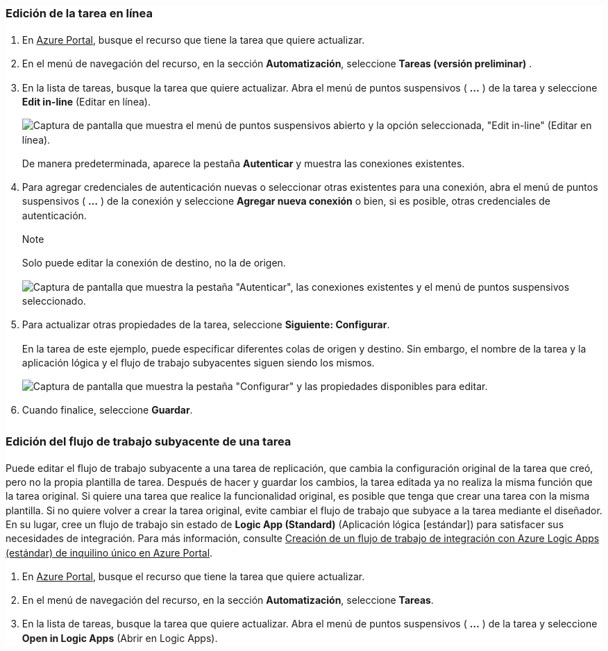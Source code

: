 ### <a name="edit-the-task-inline"></a>Edición de la tarea en línea

1. En [Azure Portal](https://portal.azure.com), busque el recurso que tiene la tarea que quiere actualizar.

1. En el menú de navegación del recurso, en la sección **Automatización**, seleccione **Tareas (versión preliminar)** .

1. En la lista de tareas, busque la tarea que quiere actualizar. Abra el menú de puntos suspensivos ( **…** ) de la tarea y seleccione **Edit in-line** (Editar en línea).

   ![Captura de pantalla que muestra el menú de puntos suspensivos abierto y la opción seleccionada, "Edit in-line" (Editar en línea).](./media/create-replication-tasks-azure-resources/edit-task-in-line.png)

   De manera predeterminada, aparece la pestaña **Autenticar** y muestra las conexiones existentes.

1. Para agregar credenciales de autenticación nuevas o seleccionar otras existentes para una conexión, abra el menú de puntos suspensivos ( **…** ) de la conexión y seleccione **Agregar nueva conexión** o bien, si es posible, otras credenciales de autenticación.

   > [!NOTE]
   > Solo puede editar la conexión de destino, no la de origen.

   ![Captura de pantalla que muestra la pestaña "Autenticar", las conexiones existentes y el menú de puntos suspensivos seleccionado.](./media/create-replication-tasks-azure-resources/edit-connections.png)

1. Para actualizar otras propiedades de la tarea, seleccione **Siguiente: Configurar**.

   En la tarea de este ejemplo, puede especificar diferentes colas de origen y destino. Sin embargo, el nombre de la tarea y la aplicación lógica y el flujo de trabajo subyacentes siguen siendo los mismos.

   ![Captura de pantalla que muestra la pestaña "Configurar" y las propiedades disponibles para editar.](./media/create-replication-tasks-azure-resources/edit-task-configuration.png)

1. Cuando finalice, seleccione **Guardar**.

<a name="edit-task-workflow"></a>

### <a name="edit-the-tasks-underlying-workflow"></a>Edición del flujo de trabajo subyacente de una tarea

Puede editar el flujo de trabajo subyacente a una tarea de replicación, que cambia la configuración original de la tarea que creó, pero no la propia plantilla de tarea. Después de hacer y guardar los cambios, la tarea editada ya no realiza la misma función que la tarea original. Si quiere una tarea que realice la funcionalidad original, es posible que tenga que crear una tarea con la misma plantilla. Si no quiere volver a crear la tarea original, evite cambiar el flujo de trabajo que subyace a la tarea mediante el diseñador. En su lugar, cree un flujo de trabajo sin estado de **Logic App (Standard)** (Aplicación lógica [estándar]) para satisfacer sus necesidades de integración. Para más información, consulte [Creación de un flujo de trabajo de integración con Azure Logic Apps (estándar) de inquilino único en Azure Portal](create-single-tenant-workflows-azure-portal.md).

1. En [Azure Portal](https://portal.azure.com), busque el recurso que tiene la tarea que quiere actualizar.

1. En el menú de navegación del recurso, en la sección **Automatización**, seleccione **Tareas**.

1. En la lista de tareas, busque la tarea que quiere actualizar. Abra el menú de puntos suspensivos ( **…** ) de la tarea y seleccione **Open in Logic Apps** (Abrir en Logic Apps).
